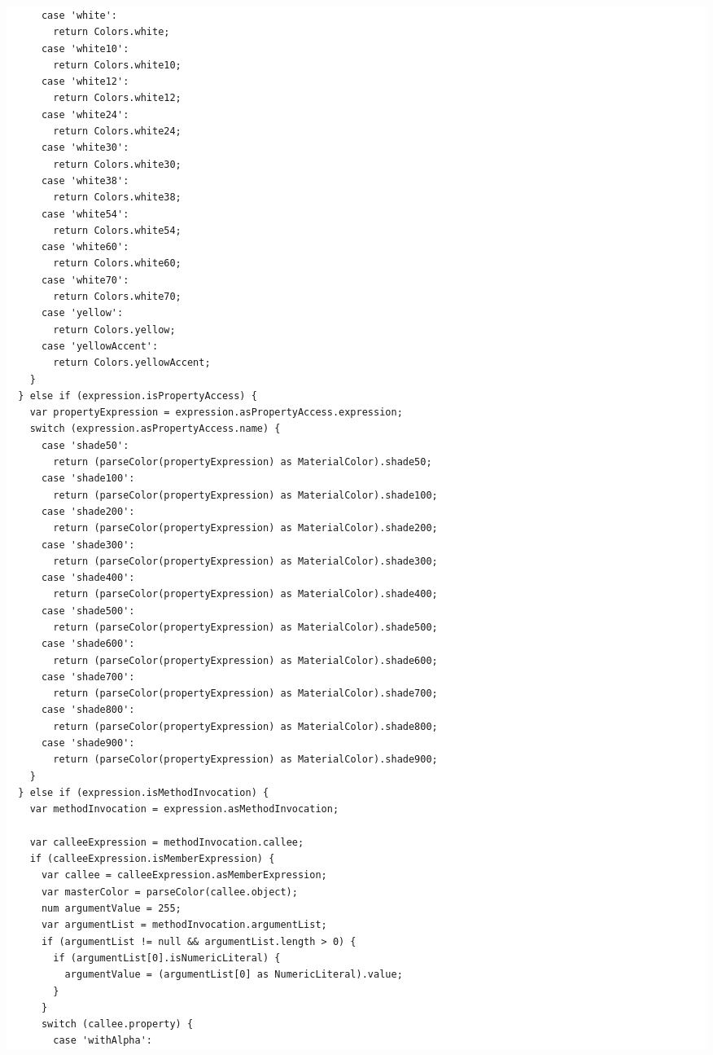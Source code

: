 ```
      case 'white':
        return Colors.white;
      case 'white10':
        return Colors.white10;
      case 'white12':
        return Colors.white12;
      case 'white24':
        return Colors.white24;
      case 'white30':
        return Colors.white30;
      case 'white38':
        return Colors.white38;
      case 'white54':
        return Colors.white54;
      case 'white60':
        return Colors.white60;
      case 'white70':
        return Colors.white70;
      case 'yellow':
        return Colors.yellow;
      case 'yellowAccent':
        return Colors.yellowAccent;
    }
  } else if (expression.isPropertyAccess) {
    var propertyExpression = expression.asPropertyAccess.expression;
    switch (expression.asPropertyAccess.name) {
      case 'shade50':
        return (parseColor(propertyExpression) as MaterialColor).shade50;
      case 'shade100':
        return (parseColor(propertyExpression) as MaterialColor).shade100;
      case 'shade200':
        return (parseColor(propertyExpression) as MaterialColor).shade200;
      case 'shade300':
        return (parseColor(propertyExpression) as MaterialColor).shade300;
      case 'shade400':
        return (parseColor(propertyExpression) as MaterialColor).shade400;
      case 'shade500':
        return (parseColor(propertyExpression) as MaterialColor).shade500;
      case 'shade600':
        return (parseColor(propertyExpression) as MaterialColor).shade600;
      case 'shade700':
        return (parseColor(propertyExpression) as MaterialColor).shade700;
      case 'shade800':
        return (parseColor(propertyExpression) as MaterialColor).shade800;
      case 'shade900':
        return (parseColor(propertyExpression) as MaterialColor).shade900;
    }
  } else if (expression.isMethodInvocation) {
    var methodInvocation = expression.asMethodInvocation;

    var calleeExpression = methodInvocation.callee;
    if (calleeExpression.isMemberExpression) {
      var callee = calleeExpression.asMemberExpression;
      var masterColor = parseColor(callee.object);
      num argumentValue = 255;
      var argumentList = methodInvocation.argumentList;
      if (argumentList != null && argumentList.length > 0) {
        if (argumentList[0].isNumericLiteral) {
          argumentValue = (argumentList[0] as NumericLiteral).value;
        }
      }
      switch (callee.property) {
        case 'withAlpha':
```